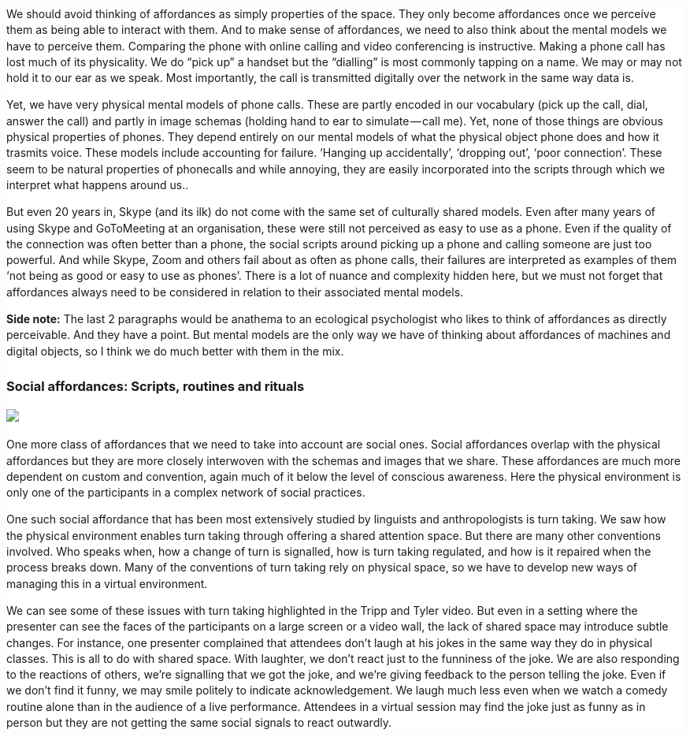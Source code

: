 We should avoid thinking of affordances as simply properties of the space. They only become affordances once we perceive them as being able to interact with them. And to make sense of affordances, we need to also think about the mental models we have to perceive them. Comparing the phone with online calling and video conferencing is instructive. Making a phone call has lost much of its physicality. We do “pick up” a handset but the “dialling” is most commonly tapping on a name. We may or may not hold it to our ear as we speak. Most importantly, the call is transmitted digitally over the network in the same way data is.

Yet, we have very physical mental models of phone calls. These are partly encoded in our vocabulary (pick up the call, dial, answer the call) and partly in image schemas (holding hand to ear to simulate — call me). Yet, none of those things are obvious physical properties of phones. They depend entirely on our mental models of what the physical object phone does and how it trasmits voice. These models include accounting for failure. ‘Hanging up accidentally’, ‘dropping out’, ‘poor connection’. These seem to be natural properties of phonecalls and while annoying, they are easily incorporated into the scripts through which we interpret what happens around us..

But even 20 years in, Skype (and its ilk) do not come with the same set of culturally shared models. Even after many years of using Skype and GoToMeeting at an organisation, these were still not perceived as easy to use as a phone. Even if the quality of the connection was often better than a phone, the social scripts around picking up a phone and calling someone are just too powerful. And while Skype, Zoom and others fail about as often as phone calls, their failures are interpreted as examples of them ‘not being as good or easy to use as phones’. There is a lot of nuance and complexity hidden here, but we must not forget that affordances always need to be considered in relation to their associated mental models.

**Side note:** The last 2 paragraphs would be anathema to an ecological psychologist who likes to think of affordances as directly perceivable. And they have a point. But mental models are the only way we have of thinking about affordances of machines and digital objects, so I think we do much better with them in the mix.

### Social affordances: Scripts, routines and rituals

![](https://cdn-images-1.medium.com/max/1024/0*JJg-PKIB8Ai2_D6F)

One more class of affordances that we need to take into account are social ones. Social affordances overlap with the physical affordances but they are more closely interwoven with the schemas and images that we share. These affordances are much more dependent on custom and convention, again much of it below the level of conscious awareness. Here the physical environment is only one of the participants in a complex network of social practices.

One such social affordance that has been most extensively studied by linguists and anthropologists is turn taking. We saw how the physical environment enables turn taking through offering a shared attention space. But there are many other conventions involved. Who speaks when, how a change of turn is signalled, how is turn taking regulated, and how is it repaired when the process breaks down. Many of the conventions of turn taking rely on physical space, so we have to develop new ways of managing this in a virtual environment.

We can see some of these issues with turn taking highlighted in the Tripp and Tyler video. But even in a setting where the presenter can see the faces of the participants on a large screen or a video wall, the lack of shared space may introduce subtle changes. For instance, one presenter complained that attendees don’t laugh at his jokes in the same way they do in physical classes. This is all to do with shared space. With laughter, we don’t react just to the funniness of the joke. We are also responding to the reactions of others, we’re signalling that we got the joke, and we’re giving feedback to the person telling the joke. Even if we don’t find it funny, we may smile politely to indicate acknowledgement. We laugh much less even when we watch a comedy routine alone than in the audience of a live performance. Attendees in a virtual session may find the joke just as funny as in person but they are not getting the same social signals to react outwardly.
